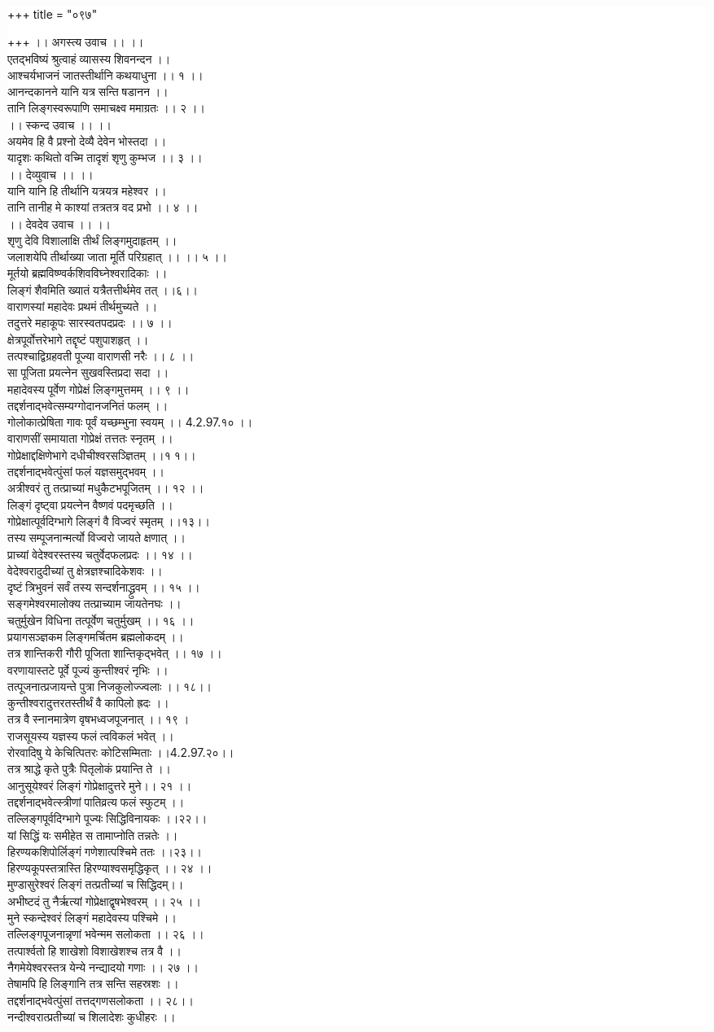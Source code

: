 +++
title = "०९७"

+++
।। अगस्त्य उवाच ।। ।।  
एतद्भविष्यं श्रुत्वाहं व्यासस्य शिवनन्दन ।।  
आश्चर्यभाजनं जातस्तीर्थानि कथयाधुना ।। १ ।।  
आनन्दकानने यानि यत्र सन्ति षडानन ।।  
तानि लिङ्गस्वरूपाणि समाचक्ष्व ममाग्रतः ।। २ ।।  
।। स्कन्द उवाच ।। ।।  
अयमेव हि वै प्रश्नो देव्यै देवेन भोस्तदा ।।  
यादृशः कथितो वच्मि तादृशं शृणु कुम्भज ।। ३ ।।  
।। देव्युवाच ।। ।।  
यानि यानि हि तीर्थानि यत्रयत्र महेश्वर ।।  
तानि तानीह मे काश्यां तत्रतत्र वद प्रभो ।। ४ ।।  
।। देवदेव उवाच ।। ।।  
शृणु देवि विशालाक्षि तीर्थं लिङ्गमुदाहृतम् ।।  
जलाशयेपि तीर्थाख्या जाता मूर्ति परिग्रहात् ।। ।। ५ ।।  
मूर्तयो ब्रह्मविष्ण्वर्कशिवविघ्नेश्वरादिकाः ।।  
लिङ्गं शैवमिति ख्यातं यत्रैतत्तीर्थमेव तत् ।।६।।  
वाराणस्यां महादेवः प्रथमं तीर्थमुच्यते ।।  
तदुत्तरे महाकूपः सारस्वतपदप्रदः ।। ७ ।।  
क्षेत्रपूर्वोत्तरेभागे तद्दृष्टं पशुपाशहृत् ।।  
तत्पश्चाद्विग्रहवती पूज्या वाराणसी नरैः ।। ८ ।।  
सा पूजिता प्रयत्नेन सुखवस्तिप्रदा सदा ।।  
महादेवस्य पूर्वेण गोप्रेक्षं लिङ्गमुत्तमम् ।। ९ ।।  
तद्दर्शनाद्भवेत्सम्यग्गोदानजनितं फलम् ।।  
गोलोकात्प्रेषिता गावः पूर्वं यच्छम्भुना स्वयम् ।। 4.2.97.१० ।।  
वाराणसीं समायाता गोप्रेक्षं तत्ततः स्नृतम् ।।  
गोप्रेक्षाद्दक्षिणेभागे दधीचीश्वरसञ्ज्ञितम् ।।१ १।।  
तद्दर्शनाद्भवेत्पुंसां फलं यज्ञसमुद्भवम् ।।  
अत्रीश्वरं तु तत्प्राच्यां मधुकैटभपूजितम् ।। १२ ।।  
लिङ्गं दृष्ट्वा प्रयत्नेन वैष्णवं पदमृच्छति ।।  
गोप्रेक्षात्पूर्वदिग्भागे लिङ्गं वै विज्वरं स्मृतम् ।।१३।।  
तस्य सम्पूजनान्मर्त्यो विज्वरो जायते क्षणात् ।।  
प्राच्यां वेदेश्वरस्तस्य चतुर्वेदफलप्रदः ।। १४ ।।  
वेदेश्वरादुदीच्यां तु क्षेत्रज्ञश्चादिकेशवः ।।  
दृष्टं त्रिभुवनं सर्वं तस्य सन्दर्शनाद्ध्रुवम् ।। १५ ।।  
सङ्गमेश्वरमालोक्य तत्प्राच्याम जायतेनघः ।।  
चतुर्मुखेन विधिना तत्पूर्वेण चतुर्मुखम् ।। १६ ।।  
प्रयागसञ्ज्ञकम लिङ्गमर्चितम ब्रह्मलोकदम् ।।  
तत्र शान्तिकरी गौरी पूजिता शान्तिकृद्भवेत् ।। १७ ।।  
वरणायास्तटे पूर्वे पूज्यं कुन्तीश्वरं नृभिः ।।  
तत्पूजनात्प्रजायन्ते पुत्रा निजकुलोज्ज्वलाः ।। १८।।  
कुन्तीश्वरादुत्तरतस्तीर्थं वै कापिलो ह्रदः ।।  
तत्र वै स्नानमात्रेण वृषभध्वजपूजनात् ।। १९ ।  
राजसूयस्य यज्ञस्य फलं त्वविकलं भवेत् ।।  
रोरवादिषु ये केचित्पितरः कोटिसम्मिताः ।।4.2.97.२०।।  
तत्र श्राद्धे कृते पुत्रैः पितृलोकं प्रयान्ति ते ।।  
आनुसूयेश्वरं लिङ्गं गोप्रेक्षादुत्तरे मुने।। २१ ।।  
तद्दर्शनाद्भवेत्स्त्रीणां पातिव्रत्य फलं स्फुटम् ।।  
तल्लिङ्गपूर्वदिग्भागे पूज्यः सिद्धिविनायकः ।।२२।।  
यां सिद्धिं यः समीहेत स तामाप्नोति तन्नतेः ।।  
हिरण्यकशिपोर्लिङ्गं गणेशात्पश्चिमे ततः ।।२३।।  
हिरण्यकूपस्तत्रास्ति हिरण्याश्वसमृद्धिकृत् ।। २४ ।।  
मुण्डासुरेश्वरं लिङ्गं तत्प्रतीच्यां च सिद्धिदम्।।  
अभीष्टदं तु नैर्ऋत्यां गोप्रेक्षाद्वृषभेश्वरम् ।। २५ ।।  
मुने स्कन्देश्वरं लिङ्गं महादेवस्य पश्चिमे ।।  
तल्लिङ्गपूजनान्नृणां भवेन्मम सलोकता ।। २६ ।।  
तत्पार्श्वतो हि शाखेशो विशाखेशश्च तत्र वै ।।  
नैगमेयेश्वरस्तत्र येन्ये नन्द्यादयो गणाः ।। २७ ।।  
तेषामपि हि लिङ्गानि तत्र सन्ति सहस्रशः ।।  
तद्दर्शनाद्भवेत्पुंसां तत्तद्गणसलोकता ।। २८।।  
नन्दीश्वरात्प्रतीच्यां च शिलादेशः कुधीहरः ।।  
